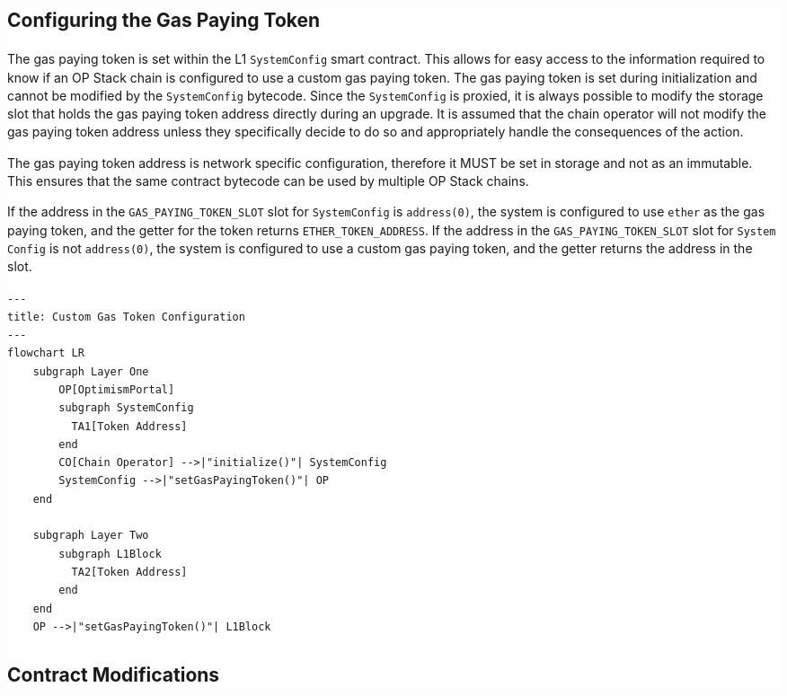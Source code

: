 [erc165]: https://eips.ethereum.org/EIPS/eip-165
[usdt]: https://forum.openzeppelin.com/t/usdt-locked-in-a-contract-that-has-a-withdraw-token-function/32154/2

## Configuring the Gas Paying Token

The gas paying token is set within the L1 `SystemConfig` smart contract. This allows for easy access to the
information required to know if an OP Stack chain is configured to use a custom gas paying token. The gas paying
token is set during initialization and cannot be modified by the `SystemConfig` bytecode. Since the `SystemConfig`
is proxied, it is always possible to modify the storage slot that holds the gas paying token address directly
during an upgrade. It is assumed that the chain operator will not modify the gas paying token address unless they
specifically decide to do so and appropriately handle the consequences of the action.

The gas paying token address is network specific configuration, therefore it MUST be set in storage and not
as an immutable. This ensures that the same contract bytecode can be used by multiple OP Stack chains.

If the address in the `GAS_PAYING_TOKEN_SLOT` slot for `SystemConfig` is `address(0)`, the system is configured to
use `ether` as the gas paying token, and the getter for the token returns `ETHER_TOKEN_ADDRESS`. If the address in
the `GAS_PAYING_TOKEN_SLOT` slot for `SystemConfig` is not `address(0)`, the system is configured to use a custom
gas paying token, and the getter returns the address in the slot.

```mermaid
---
title: Custom Gas Token Configuration
---
flowchart LR
    subgraph Layer One
        OP[OptimismPortal]
        subgraph SystemConfig
          TA1[Token Address]
        end
        CO[Chain Operator] -->|"initialize()"| SystemConfig
        SystemConfig -->|"setGasPayingToken()"| OP
    end

    subgraph Layer Two
        subgraph L1Block
          TA2[Token Address]
        end
    end
    OP -->|"setGasPayingToken()"| L1Block
```

## Contract Modifications


[eip-7528]: https://eips.ethereum.org/EIPS/eip-7528
[execution-api-pr]: https://github.com/ethereum/execution-apis/pull/484